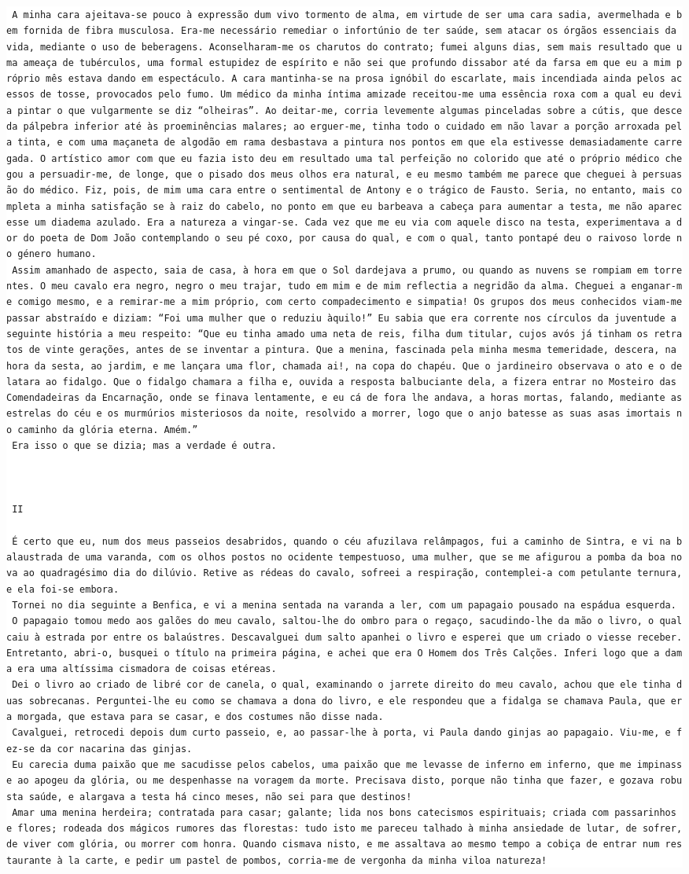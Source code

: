      A minha cara ajeitava-se pouco à expressão dum vivo tormento de alma, em virtude de ser uma cara sadia, avermelhada e bem fornida de fibra musculosa. Era-me necessário remediar o infortúnio de ter saúde, sem atacar os órgãos essenciais da vida, mediante o uso de beberagens. Aconselharam-me os charutos do contrato; fumei alguns dias, sem mais resultado que uma ameaça de tubérculos, uma formal estupidez de espírito e não sei que profundo dissabor até da farsa em que eu a mim próprio mês estava dando em espectáculo. A cara mantinha-se na prosa ignóbil do escarlate, mais incendiada ainda pelos acessos de tosse, provocados pelo fumo. Um médico da minha íntima amizade receitou-me uma essência roxa com a qual eu devia pintar o que vulgarmente se diz “olheiras”. Ao deitar-me, corria levemente algumas pinceladas sobre a cútis, que desce da pálpebra inferior até às proeminências malares; ao erguer-me, tinha todo o cuidado em não lavar a porção arroxada pela tinta, e com uma maçaneta de algodão em rama desbastava a pintura nos pontos em que ela estivesse demasiadamente carregada. O artístico amor com que eu fazia isto deu em resultado uma tal perfeição no colorido que até o próprio médico chegou a persuadir-me, de longe, que o pisado dos meus olhos era natural, e eu mesmo também me parece que cheguei à persuasão do médico. Fiz, pois, de mim uma cara entre o sentimental de Antony e o trágico de Fausto. Seria, no entanto, mais completa a minha satisfação se à raiz do cabelo, no ponto em que eu barbeava a cabeça para aumentar a testa, me não aparecesse um diadema azulado. Era a natureza a vingar-se. Cada vez que me eu via com aquele disco na testa, experimentava a dor do poeta de Dom João contemplando o seu pé coxo, por causa do qual, e com o qual, tanto pontapé deu o raivoso lorde no género humano.
     Assim amanhado de aspecto, saia de casa, à hora em que o Sol dardejava a prumo, ou quando as nuvens se rompiam em torrentes. O meu cavalo era negro, negro o meu trajar, tudo em mim e de mim reflectia a negridão da alma. Cheguei a enganar-me comigo mesmo, e a remirar-me a mim próprio, com certo compadecimento e simpatia! Os grupos dos meus conhecidos viam-me passar abstraído e diziam: “Foi uma mulher que o reduziu àquilo!” Eu sabia que era corrente nos círculos da juventude a seguinte história a meu respeito: “Que eu tinha amado uma neta de reis, filha dum titular, cujos avós já tinham os retratos de vinte gerações, antes de se inventar a pintura. Que a menina, fascinada pela minha mesma temeridade, descera, na hora da sesta, ao jardim, e me lançara uma flor, chamada ai!, na copa do chapéu. Que o jardineiro observava o ato e o delatara ao fidalgo. Que o fidalgo chamara a filha e, ouvida a resposta balbuciante dela, a fizera entrar no Mosteiro das Comendadeiras da Encarnação, onde se finava lentamente, e eu cá de fora lhe andava, a horas mortas, falando, mediante as estrelas do céu e os murmúrios misteriosos da noite, resolvido a morrer, logo que o anjo batesse as suas asas imortais no caminho da glória eterna. Amém.”
     Era isso o que se dizia; mas a verdade é outra.
     
     
     
     II
     
     É certo que eu, num dos meus passeios desabridos, quando o céu afuzilava relâmpagos, fui a caminho de Sintra, e vi na balaustrada de uma varanda, com os olhos postos no ocidente tempestuoso, uma mulher, que se me afigurou a pomba da boa nova ao quadragésimo dia do dilúvio. Retive as rédeas do cavalo, sofreei a respiração, contemplei-a com petulante ternura, e ela foi-se embora.
     Tornei no dia seguinte a Benfica, e vi a menina sentada na varanda a ler, com um papagaio pousado na espádua esquerda.
     O papagaio tomou medo aos galões do meu cavalo, saltou-lhe do ombro para o regaço, sacudindo-lhe da mão o livro, o qual caiu à estrada por entre os balaústres. Descavalguei dum salto apanhei o livro e esperei que um criado o viesse receber. Entretanto, abri-o, busquei o título na primeira página, e achei que era O Homem dos Três Calções. Inferi logo que a dama era uma altíssima cismadora de coisas etéreas.
     Dei o livro ao criado de libré cor de canela, o qual, examinando o jarrete direito do meu cavalo, achou que ele tinha duas sobrecanas. Perguntei-lhe eu como se chamava a dona do livro, e ele respondeu que a fidalga se chamava Paula, que era morgada, que estava para se casar, e dos costumes não disse nada.
     Cavalguei, retrocedi depois dum curto passeio, e, ao passar-lhe à porta, vi Paula dando ginjas ao papagaio. Viu-me, e fez-se da cor nacarina das ginjas.
     Eu carecia duma paixão que me sacudisse pelos cabelos, uma paixão que me levasse de inferno em inferno, que me impinasse ao apogeu da glória, ou me despenhasse na voragem da morte. Precisava disto, porque não tinha que fazer, e gozava robusta saúde, e alargava a testa há cinco meses, não sei para que destinos!
     Amar uma menina herdeira; contratada para casar; galante; lida nos bons catecismos espirituais; criada com passarinhos e flores; rodeada dos mágicos rumores das florestas: tudo isto me pareceu talhado à minha ansiedade de lutar, de sofrer, de viver com glória, ou morrer com honra. Quando cismava nisto, e me assaltava ao mesmo tempo a cobiça de entrar num restaurante à la carte, e pedir um pastel de pombos, corria-me de vergonha da minha viloa natureza!
